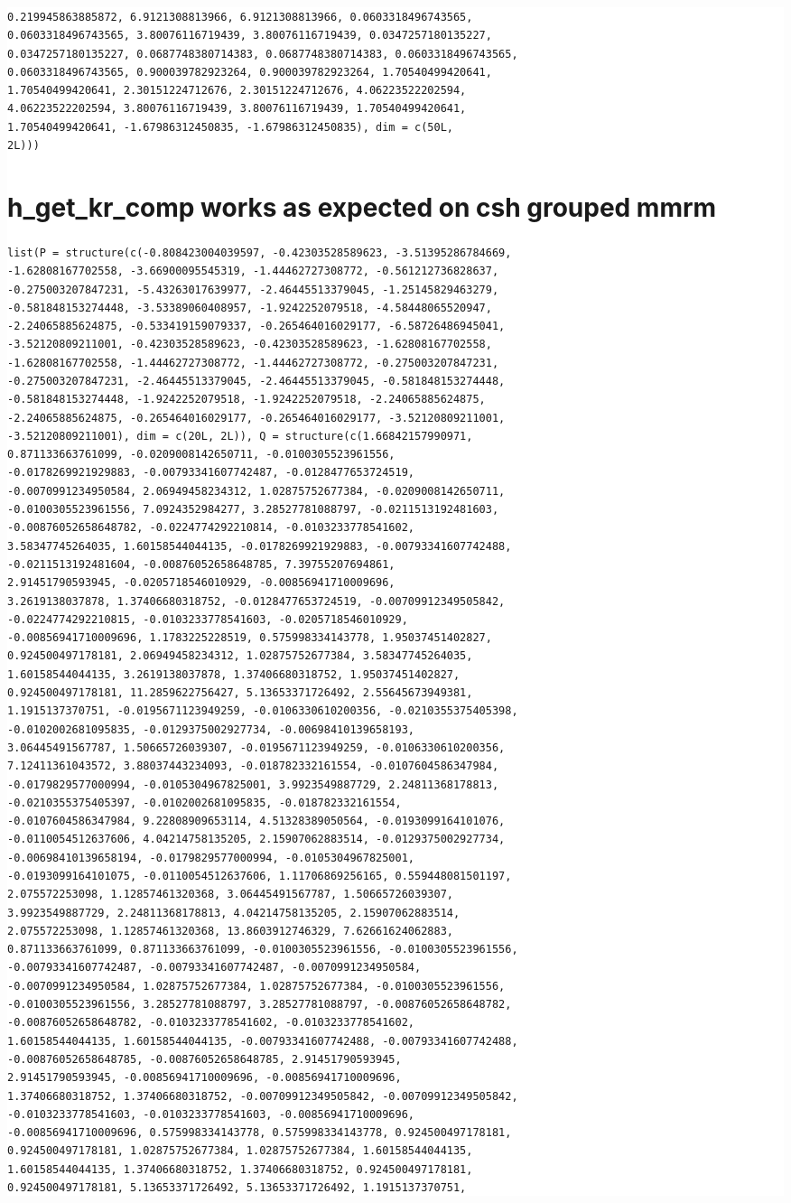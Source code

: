     0.219945863885872, 6.9121308813966, 6.9121308813966, 0.0603318496743565, 
    0.0603318496743565, 3.80076116719439, 3.80076116719439, 0.0347257180135227, 
    0.0347257180135227, 0.0687748380714383, 0.0687748380714383, 0.0603318496743565, 
    0.0603318496743565, 0.900039782923264, 0.900039782923264, 1.70540499420641, 
    1.70540499420641, 2.30151224712676, 2.30151224712676, 4.06223522202594, 
    4.06223522202594, 3.80076116719439, 3.80076116719439, 1.70540499420641, 
    1.70540499420641, -1.67986312450835, -1.67986312450835), dim = c(50L, 
    2L)))

# h_get_kr_comp works as expected on csh grouped mmrm

    list(P = structure(c(-0.808423004039597, -0.42303528589623, -3.51395286784669, 
    -1.62808167702558, -3.66900095545319, -1.44462727308772, -0.561212736828637, 
    -0.275003207847231, -5.43263017639977, -2.46445513379045, -1.25145829463279, 
    -0.581848153274448, -3.53389060408957, -1.9242252079518, -4.58448065520947, 
    -2.24065885624875, -0.533419159079337, -0.265464016029177, -6.58726486945041, 
    -3.52120809211001, -0.42303528589623, -0.42303528589623, -1.62808167702558, 
    -1.62808167702558, -1.44462727308772, -1.44462727308772, -0.275003207847231, 
    -0.275003207847231, -2.46445513379045, -2.46445513379045, -0.581848153274448, 
    -0.581848153274448, -1.9242252079518, -1.9242252079518, -2.24065885624875, 
    -2.24065885624875, -0.265464016029177, -0.265464016029177, -3.52120809211001, 
    -3.52120809211001), dim = c(20L, 2L)), Q = structure(c(1.66842157990971, 
    0.871133663761099, -0.0209008142650711, -0.0100305523961556, 
    -0.0178269921929883, -0.00793341607742487, -0.0128477653724519, 
    -0.0070991234950584, 2.06949458234312, 1.02875752677384, -0.0209008142650711, 
    -0.0100305523961556, 7.0924352984277, 3.28527781088797, -0.0211513192481603, 
    -0.00876052658648782, -0.0224774292210814, -0.0103233778541602, 
    3.58347745264035, 1.60158544044135, -0.0178269921929883, -0.00793341607742488, 
    -0.0211513192481604, -0.00876052658648785, 7.39755207694861, 
    2.91451790593945, -0.0205718546010929, -0.00856941710009696, 
    3.2619138037878, 1.37406680318752, -0.0128477653724519, -0.00709912349505842, 
    -0.0224774292210815, -0.0103233778541603, -0.0205718546010929, 
    -0.00856941710009696, 1.1783225228519, 0.575998334143778, 1.95037451402827, 
    0.924500497178181, 2.06949458234312, 1.02875752677384, 3.58347745264035, 
    1.60158544044135, 3.2619138037878, 1.37406680318752, 1.95037451402827, 
    0.924500497178181, 11.2859622756427, 5.13653371726492, 2.55645673949381, 
    1.1915137370751, -0.0195671123949259, -0.0106330610200356, -0.0210355375405398, 
    -0.0102002681095835, -0.0129375002927734, -0.00698410139658193, 
    3.06445491567787, 1.50665726039307, -0.0195671123949259, -0.0106330610200356, 
    7.12411361043572, 3.88037443234093, -0.018782332161554, -0.0107604586347984, 
    -0.0179829577000994, -0.0105304967825001, 3.9923549887729, 2.24811368178813, 
    -0.0210355375405397, -0.0102002681095835, -0.018782332161554, 
    -0.0107604586347984, 9.22808909653114, 4.51328389050564, -0.0193099164101076, 
    -0.0110054512637606, 4.04214758135205, 2.15907062883514, -0.0129375002927734, 
    -0.00698410139658194, -0.0179829577000994, -0.0105304967825001, 
    -0.0193099164101075, -0.0110054512637606, 1.11706869256165, 0.559448081501197, 
    2.075572253098, 1.12857461320368, 3.06445491567787, 1.50665726039307, 
    3.9923549887729, 2.24811368178813, 4.04214758135205, 2.15907062883514, 
    2.075572253098, 1.12857461320368, 13.8603912746329, 7.62661624062883, 
    0.871133663761099, 0.871133663761099, -0.0100305523961556, -0.0100305523961556, 
    -0.00793341607742487, -0.00793341607742487, -0.0070991234950584, 
    -0.0070991234950584, 1.02875752677384, 1.02875752677384, -0.0100305523961556, 
    -0.0100305523961556, 3.28527781088797, 3.28527781088797, -0.00876052658648782, 
    -0.00876052658648782, -0.0103233778541602, -0.0103233778541602, 
    1.60158544044135, 1.60158544044135, -0.00793341607742488, -0.00793341607742488, 
    -0.00876052658648785, -0.00876052658648785, 2.91451790593945, 
    2.91451790593945, -0.00856941710009696, -0.00856941710009696, 
    1.37406680318752, 1.37406680318752, -0.00709912349505842, -0.00709912349505842, 
    -0.0103233778541603, -0.0103233778541603, -0.00856941710009696, 
    -0.00856941710009696, 0.575998334143778, 0.575998334143778, 0.924500497178181, 
    0.924500497178181, 1.02875752677384, 1.02875752677384, 1.60158544044135, 
    1.60158544044135, 1.37406680318752, 1.37406680318752, 0.924500497178181, 
    0.924500497178181, 5.13653371726492, 5.13653371726492, 1.1915137370751, 